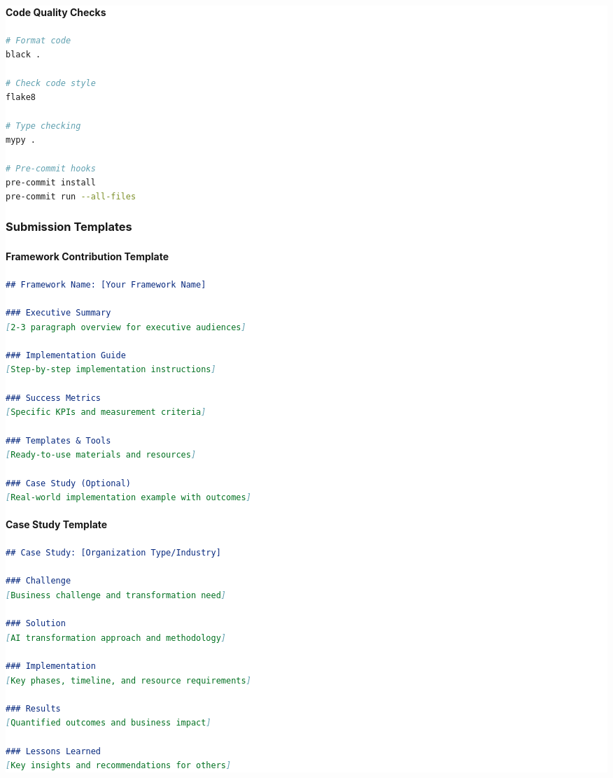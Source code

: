#### Code Quality Checks
```bash
# Format code
black .

# Check code style
flake8

# Type checking
mypy .

# Pre-commit hooks
pre-commit install
pre-commit run --all-files
```

### Submission Templates

#### Framework Contribution Template
```markdown
## Framework Name: [Your Framework Name]

### Executive Summary
[2-3 paragraph overview for executive audiences]

### Implementation Guide
[Step-by-step implementation instructions]

### Success Metrics
[Specific KPIs and measurement criteria]

### Templates & Tools
[Ready-to-use materials and resources]

### Case Study (Optional)
[Real-world implementation example with outcomes]
```

#### Case Study Template
```markdown
## Case Study: [Organization Type/Industry]

### Challenge
[Business challenge and transformation need]

### Solution
[AI transformation approach and methodology]

### Implementation
[Key phases, timeline, and resource requirements]

### Results
[Quantified outcomes and business impact]

### Lessons Learned
[Key insights and recommendations for others]
```
